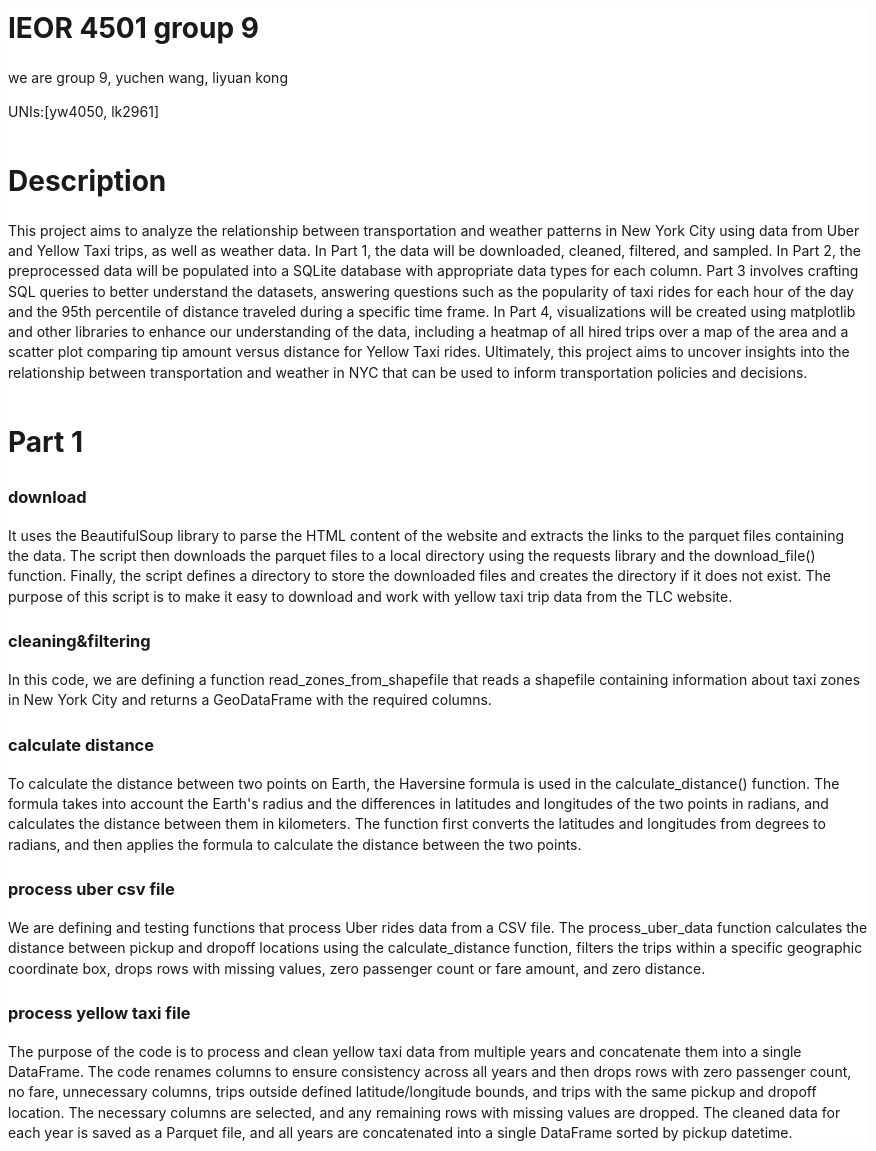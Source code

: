 # IEOR 4501 group 9
we are group 9, yuchen wang, liyuan kong

UNIs:[yw4050, lk2961]

# Description

This project aims to analyze the relationship between transportation and weather patterns in New York City using data from Uber and Yellow Taxi trips, as well as weather data. In Part 1, the data will be downloaded, cleaned, filtered, and sampled. In Part 2, the preprocessed data will be populated into a SQLite database with appropriate data types for each column. Part 3 involves crafting SQL queries to better understand the datasets, answering questions such as the popularity of taxi rides for each hour of the day and the 95th percentile of distance traveled during a specific time frame. In Part 4, visualizations will be created using matplotlib and other libraries to enhance our understanding of the data, including a heatmap of all hired trips over a map of the area and a scatter plot comparing tip amount versus distance for Yellow Taxi rides. Ultimately, this project aims to uncover insights into the relationship between transportation and weather in NYC that can be used to inform transportation policies and decisions.

# Part 1


### download
It uses the BeautifulSoup library to parse the HTML content of the website and extracts the links to the parquet files containing the data. The script then downloads the parquet files to a local directory using the requests library and the download_file() function. Finally, the script defines a directory to store the downloaded files and creates the directory if it does not exist. The purpose of this script is to make it easy to download and work with yellow taxi trip data from the TLC website.

### cleaning&filtering
In this code, we are defining a function read_zones_from_shapefile that reads a shapefile containing information about taxi zones in New York City and returns a GeoDataFrame with the required columns. 

### calculate distance
To calculate the distance between two points on Earth, the Haversine formula is used in the calculate_distance() function. The formula takes into account the Earth's radius and the differences in latitudes and longitudes of the two points in radians, and calculates the distance between them in kilometers. The function first converts the latitudes and longitudes from degrees to radians, and then applies the formula to calculate the distance between the two points.

###  process uber csv file
We are defining and testing functions that process Uber rides data from a CSV file. The process_uber_data function calculates the distance between pickup and dropoff locations using the calculate_distance function, filters the trips within a specific geographic coordinate box, drops rows with missing values, zero passenger count or fare amount, and zero distance.

### process yellow taxi file
The purpose of the code is to process and clean yellow taxi data from multiple years and concatenate them into a single DataFrame. The code renames columns to ensure consistency across all years and then drops rows with zero passenger count, no fare, unnecessary columns, trips outside defined latitude/longitude bounds, and trips with the same pickup and dropoff location. The necessary columns are selected, and any remaining rows with missing values are dropped. The cleaned data for each year is saved as a Parquet file, and all years are concatenated into a single DataFrame sorted by pickup datetime.
